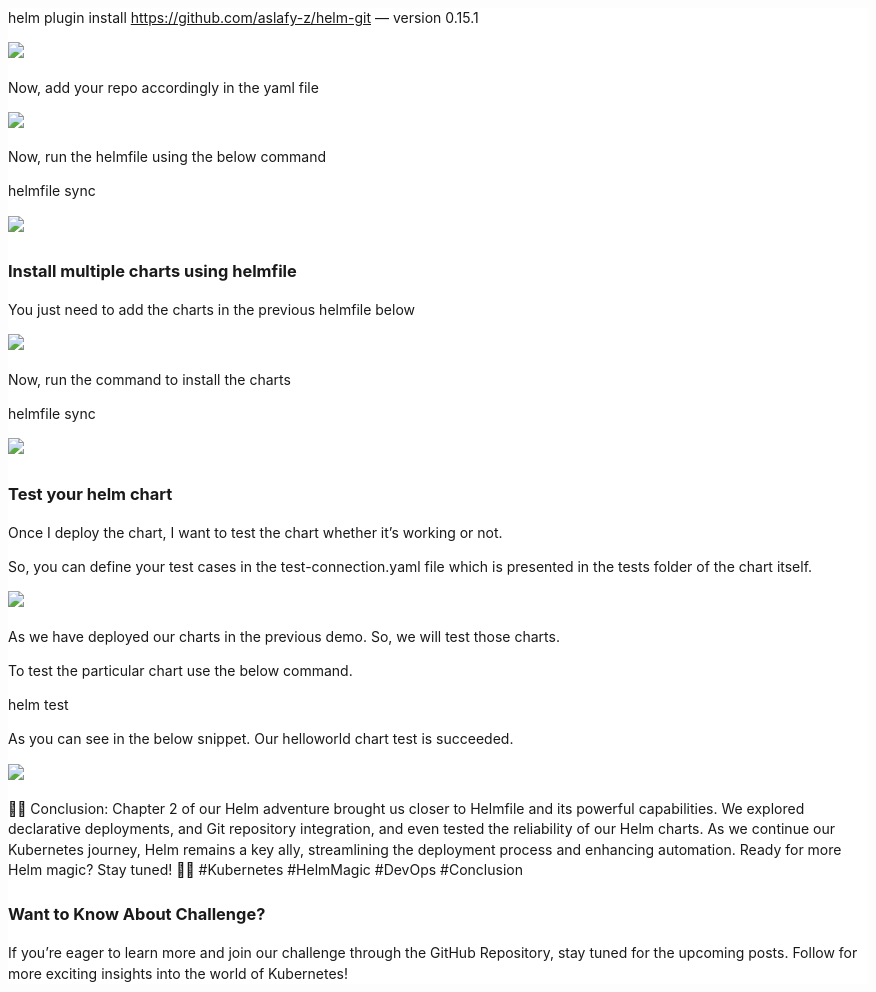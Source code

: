 helm plugin install https://github.com/aslafy-z/helm-git — version 0.15.1

![](https://cdn.hashnode.com/res/hashnode/image/upload/v1703658668794/2da6a6b7-ce65-4d03-9e1b-e4b7c53601ef.png)

Now, add your repo accordingly in the yaml file

![](https://cdn.hashnode.com/res/hashnode/image/upload/v1703658670489/72780712-b70d-4e7a-a7e5-9c3627bea9e3.png)

Now, run the helmfile using the below command

helmfile sync

![](https://cdn.hashnode.com/res/hashnode/image/upload/v1703658672408/174ba800-2fe2-44a1-9b67-d1fbec50b169.png)

### Install multiple charts using helmfile

You just need to add the charts in the previous helmfile below

![](https://cdn.hashnode.com/res/hashnode/image/upload/v1703658674182/11841fd0-c66c-4a12-a4c3-1d4a1aa498a4.png)

Now, run the command to install the charts

helmfile sync

![](https://cdn.hashnode.com/res/hashnode/image/upload/v1703658675956/1d162313-be41-4b66-9599-753b8f74496e.png)

### Test your helm chart

Once I deploy the chart, I want to test the chart whether it’s working or not.

So, you can define your test cases in the test-connection.yaml file which is presented in the tests folder of the chart itself.

![](https://cdn.hashnode.com/res/hashnode/image/upload/v1703658677586/f592ffaf-05de-428a-a9f7-40131270a2c9.png)

As we have deployed our charts in the previous demo. So, we will test those charts.

To test the particular chart use the below command.

helm test <chart>

As you can see in the below snippet. Our helloworld chart test is succeeded.

![](https://cdn.hashnode.com/res/hashnode/image/upload/v1703658679090/55801f95-abca-48b4-a1de-e3901e42275b.png)

🎩✨ Conclusion: Chapter 2 of our Helm adventure brought us closer to Helmfile and its powerful capabilities. We explored declarative deployments, and Git repository integration, and even tested the reliability of our Helm charts. As we continue our Kubernetes journey, Helm remains a key ally, streamlining the deployment process and enhancing automation. Ready for more Helm magic? Stay tuned! 🚀✨ #Kubernetes #HelmMagic #DevOps #Conclusion

### Want to Know About Challenge?

If you’re eager to learn more and join our challenge through the GitHub Repository, stay tuned for the upcoming posts. Follow for more exciting insights into the world of Kubernetes!

